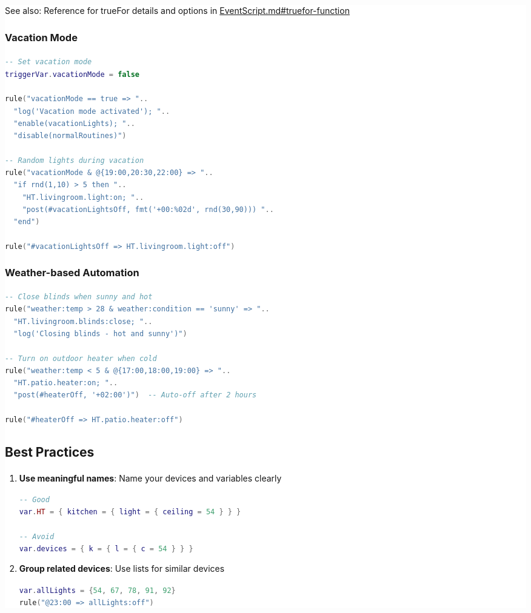 See also: Reference for trueFor details and options in [EventScript.md#truefor-function](EventScript.md#truefor-function)

### Vacation Mode
```lua
-- Set vacation mode
triggerVar.vacationMode = false

rule("vacationMode == true => "..
  "log('Vacation mode activated'); "..
  "enable(vacationLights); "..
  "disable(normalRoutines)")

-- Random lights during vacation
rule("vacationMode & @{19:00,20:30,22:00} => "..
  "if rnd(1,10) > 5 then "..
    "HT.livingroom.light:on; "..
    "post(#vacationLightsOff, fmt('+00:%02d', rnd(30,90))) "..
  "end")

rule("#vacationLightsOff => HT.livingroom.light:off")
```

### Weather-based Automation
```lua
-- Close blinds when sunny and hot
rule("weather:temp > 28 & weather:condition == 'sunny' => "..
  "HT.livingroom.blinds:close; "..
  "log('Closing blinds - hot and sunny')")

-- Turn on outdoor heater when cold
rule("weather:temp < 5 & @{17:00,18:00,19:00} => "..
  "HT.patio.heater:on; "..
  "post(#heaterOff, '+02:00')")  -- Auto-off after 2 hours

rule("#heaterOff => HT.patio.heater:off")
```

## Best Practices

1. **Use meaningful names**: Name your devices and variables clearly
   ```lua
   -- Good
   var.HT = { kitchen = { light = { ceiling = 54 } } }
   
   -- Avoid
   var.devices = { k = { l = { c = 54 } } }
   ```

2. **Group related devices**: Use lists for similar devices
   ```lua
   var.allLights = {54, 67, 78, 91, 92}
   rule("@23:00 => allLights:off")
   ```
